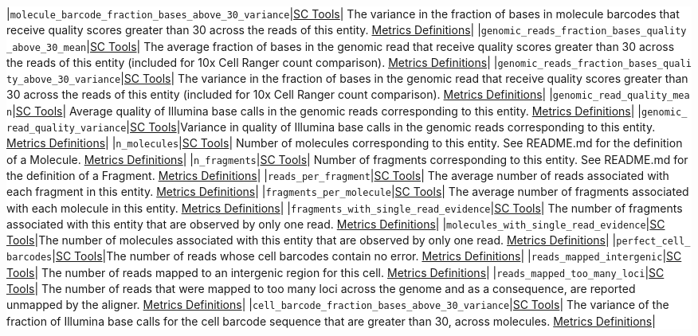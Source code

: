 |`molecule_barcode_fraction_bases_above_30_variance`|[SC Tools](https://github.com/HumanCellAtlas/sctools/tree/master/src/sctools/metrics)| The variance in the fraction of bases in molecule barcodes that receive quality scores greater than 30 across the reads of this entity. [Metrics Definitions](https://sctools.readthedocs.io/en/latest/sctools.metrics.html#sctools.metrics.aggregator.CellMetrics.molecule_barcode_fraction_bases_above_30_variance)|
|`genomic_reads_fraction_bases_quality_above_30_mean`|[SC Tools](https://github.com/HumanCellAtlas/sctools/tree/master/src/sctools/metrics)| The average fraction of bases in the genomic read that receive quality scores greater than 30 across the reads of this entity (included for 10x Cell Ranger count comparison). [Metrics Definitions](https://sctools.readthedocs.io/en/latest/sctools.metrics.html#sctools.metrics.aggregator.CellMetrics.genomic_reads_fraction_bases_quality_above_30_mean)|
|`genomic_reads_fraction_bases_quality_above_30_variance`|[SC Tools](https://github.com/HumanCellAtlas/sctools/tree/master/src/sctools/metrics)| The variance in the fraction of bases in the genomic read that receive quality scores greater than 30 across the reads of this entity (included for 10x Cell Ranger count comparison). [Metrics Definitions](https://sctools.readthedocs.io/en/latest/sctools.metrics.html#sctools.metrics.aggregator.CellMetrics.genomic_reads_fraction_bases_quality_above_30_variance)|
|`genomic_read_quality_mean`|[SC Tools](https://github.com/HumanCellAtlas/sctools/tree/master/src/sctools/metrics)| Average quality of Illumina base calls in the genomic reads corresponding to this entity. [Metrics Definitions](https://sctools.readthedocs.io/en/latest/sctools.metrics.html#sctools.metrics.aggregator.CellMetrics.genomic_read_quality_mean)|
|`genomic_read_quality_variance`|[SC Tools](https://github.com/HumanCellAtlas/sctools/tree/master/src/sctools/metrics)|Variance in quality of Illumina base calls in the genomic reads corresponding to this entity. [Metrics Definitions](https://sctools.readthedocs.io/en/latest/sctools.metrics.html#sctools.metrics.aggregator.CellMetrics.genomic_read_quality_variance)|
|`n_molecules`|[SC Tools](https://github.com/HumanCellAtlas/sctools/tree/master/src/sctools/metrics)| Number of molecules corresponding to this entity. See README.md for the definition of a Molecule. [Metrics Definitions](https://sctools.readthedocs.io/en/latest/sctools.metrics.html#sctools.metrics.aggregator.CellMetrics.n_molecules)|
|`n_fragments`|[SC Tools](https://github.com/HumanCellAtlas/sctools/tree/master/src/sctools/metrics)| Number of fragments corresponding to this entity. See README.md for the definition of a Fragment. [Metrics Definitions](https://sctools.readthedocs.io/en/latest/sctools.metrics.html#sctools.metrics.aggregator.CellMetrics.n_fragments)|
|`reads_per_fragment`|[SC Tools](https://github.com/HumanCellAtlas/sctools/tree/master/src/sctools/metrics)| The average number of reads associated with each fragment in this entity. [Metrics Definitions](https://sctools.readthedocs.io/en/latest/sctools.metrics.html#sctools.metrics.aggregator.CellMetrics.reads_per_fragment)|
|`fragments_per_molecule`|[SC Tools](https://github.com/HumanCellAtlas/sctools/tree/master/src/sctools/metrics)| The average number of fragments associated with each molecule in this entity. [Metrics Definitions](https://sctools.readthedocs.io/en/latest/sctools.metrics.html#sctools.metrics.aggregator.CellMetrics.fragments_per_molecule)|
|`fragments_with_single_read_evidence`|[SC Tools](https://github.com/HumanCellAtlas/sctools/tree/master/src/sctools/metrics)| The number of fragments associated with this entity that are observed by only one read. [Metrics Definitions](https://sctools.readthedocs.io/en/latest/sctools.metrics.html#sctools.metrics.aggregator.CellMetrics.fragments_with_single_read_evidence)|
|`molecules_with_single_read_evidence`|[SC Tools](https://github.com/HumanCellAtlas/sctools/tree/master/src/sctools/metrics)|The number of molecules associated with this entity that are observed by only one read. [Metrics Definitions](https://sctools.readthedocs.io/en/latest/sctools.metrics.html#sctools.metrics.aggregator.CellMetrics.molecules_with_single_read_evidence)|
|`perfect_cell_barcodes`|[SC Tools](https://github.com/HumanCellAtlas/sctools/tree/master/src/sctools/metrics)|The number of reads whose cell barcodes contain no error. [Metrics Definitions](https://sctools.readthedocs.io/en/latest/sctools.metrics.html#sctools.metrics.aggregator.CellMetrics.perfect_cell_barcodes)|
|`reads_mapped_intergenic`|[SC Tools](https://github.com/HumanCellAtlas/sctools/tree/master/src/sctools/metrics)| The number of reads mapped to an intergenic region for this cell. [Metrics Definitions](https://sctools.readthedocs.io/en/latest/sctools.metrics.html#sctools.metrics.aggregator.CellMetrics.reads_mapped_intergenic)|
|`reads_mapped_too_many_loci`|[SC Tools](https://github.com/HumanCellAtlas/sctools/tree/master/src/sctools/metrics)| The number of reads that were mapped to too many loci across the genome and as a consequence, are reported unmapped by the aligner. [Metrics Definitions](https://sctools.readthedocs.io/en/latest/sctools.metrics.html#sctools.metrics.aggregator.CellMetrics.reads_mapped_too_many_loci)|
|`cell_barcode_fraction_bases_above_30_variance`|[SC Tools](https://github.com/HumanCellAtlas/sctools/tree/master/src/sctools/metrics)| The variance of the fraction of Illumina base calls for the cell barcode sequence that are greater than 30, across molecules. [Metrics Definitions](https://sctools.readthedocs.io/en/latest/sctools.metrics.html#sctools.metrics.aggregator.CellMetrics.cell_barcode_fraction_bases_above_30_variance)|